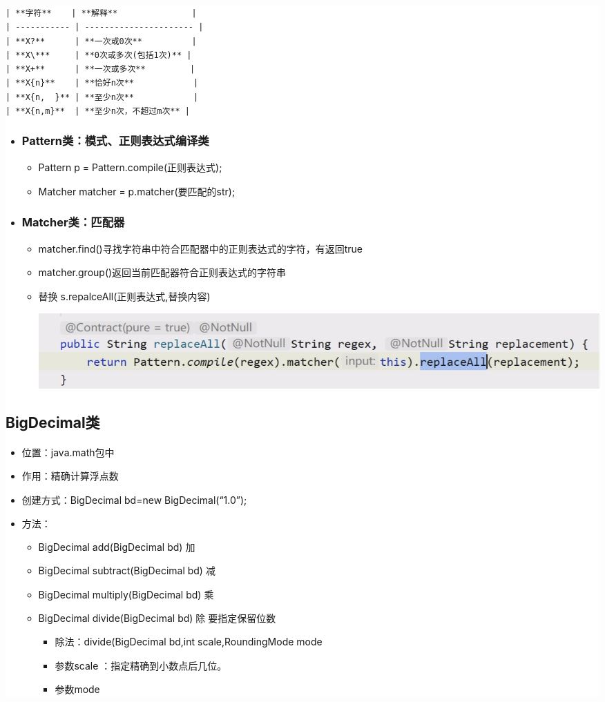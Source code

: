     | **字符**    | **解释**               |
    | ----------- | ---------------------- |
    | **X?**      | **一次或0次**          |
    | **X\***     | **0次或多次(包括1次)** |
    | **X+**      | **一次或多次**         |
    | **X{n}**    | **恰好n次**            |
    | **X{n,  }** | **至少n次**            |
    | **X{n,m}**  | **至少n次，不超过m次** |



- ### Pattern类：模式、正则表达式编译类

  - Pattern p = Pattern.compile(正则表达式);

  - Matcher matcher = p.matcher(要匹配的str);

- ### Matcher类：匹配器

  - matcher.find()寻找字符串中符合匹配器中的正则表达式的字符，有返回true
  - matcher.group()返回当前匹配器符合正则表达式的字符串

  - 替换 s.repalceAll(正则表达式,替换内容)

    ![image-20230803094643829](./img/image-20230803094643829.png)

## BigDecimal类

- 位置：java.math包中

- 作用：精确计算浮点数

- 创建方式：BigDecimal bd=new BigDecimal(“1.0”);

- 方法：     

  - BigDecimal add(BigDecimal bd)  加

  - BigDecimal subtract(BigDecimal bd) 减

  - BigDecimal multiply(BigDecimal bd) 乘

  - BigDecimal divide(BigDecimal bd) 除 要指定保留位数

    - 除法：divide(BigDecimal bd,int scale,RoundingMode mode

    - 参数scale ：指定精确到小数点后几位。

    - 参数mode 
